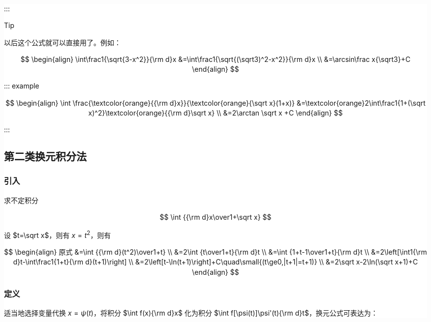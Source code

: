 :::

> [!tip]
>
> 以后这个公式就可以直接用了。例如：
>
> $$
> \begin{align}
> \int\frac1{\sqrt{3-x^2}}{\rm d}x
> &=\int\frac1{\sqrt{(\sqrt3)^2-x^2}}{\rm d}x \\
> &=\arcsin\frac x{\sqrt3}+C
> \end{align}
> $$

::: example

$$
\begin{align}
\int \frac{\textcolor{orange}{{\rm d}x}}{\textcolor{orange}{\sqrt x}(1+x)}
&=\textcolor{orange}2\int\frac1{1+(\sqrt x)^2}\textcolor{orange}{{\rm d}\sqrt x} \\
&=2\arctan \sqrt x +C
\end{align}
$$

:::

## 第二类换元积分法

### 引入

求不定积分

$$
\int {{\rm d}x\over1+\sqrt x}
$$

设 $t=\sqrt x$，则有 $x=t^2$，则有

$$
\begin{align}
原式
&=\int {{\rm d}(t^2)\over1+t} \\
&=2\int {t\over1+t}{\rm d}t \\
&=\int {1+t-1\over1+t}{\rm d}t \\
&=2\left[\int1{\rm d}t-\int\frac1{1+t}{\rm d}(t+1)\right] \\
&=2\left[t-\ln(t+1)\right]+C\quad\small{(t\ge0,|t+1|=t+1)} \\
&=2\sqrt x-2\ln(\sqrt x+1)+C
\end{align}
$$

### 定义

适当地选择变量代换 $x=\psi(t)$，将积分 $\int f(x){\rm d}x$ 化为积分 $\int f[\psi(t)]\psi'(t){\rm d}t$，换元公式可表达为：
